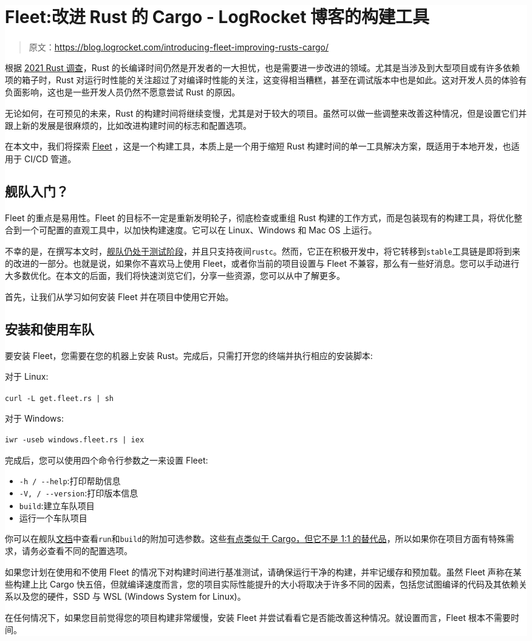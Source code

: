 # Fleet:改进 Rust 的 Cargo - LogRocket 博客的构建工具

> 原文：<https://blog.logrocket.com/introducing-fleet-improving-rusts-cargo/>

根据 [2021 Rust 调查](https://blog.rust-lang.org/2022/02/15/Rust-Survey-2021.html#challenges-ahead)，Rust 的长编译时间仍然是开发者的一大担忧，也是需要进一步改进的领域。尤其是当涉及到大型项目或有许多依赖项的箱子时，Rust 对运行时性能的关注超过了对编译时性能的关注，这变得相当糟糕，甚至在调试版本中也是如此。这对开发人员的体验有负面影响，这也是一些开发人员仍然不愿意尝试 Rust 的原因。

无论如何，在可预见的未来，Rust 的构建时间将继续变慢，尤其是对于较大的项目。虽然可以做一些调整来改善这种情况，但是设置它们并跟上新的发展是很麻烦的，比如改进构建时间的标志和配置选项。

在本文中，我们将探索 [Fleet](https://fleet.rs/) ，这是一个构建工具，本质上是一个用于缩短 Rust 构建时间的单一工具解决方案，既适用于本地开发，也适用于 CI/CD 管道。

## 舰队入门？

Fleet 的重点是易用性。Fleet 的目标不一定是重新发明轮子，彻底检查或重组 Rust 构建的工作方式，而是包装现有的构建工具，将优化整合到一个可配置的直观工具中，以加快构建速度。它可以在 Linux、Windows 和 Mac OS 上运行。

不幸的是，在撰写本文时，[舰队仍处于测试阶段](https://github.com/dimensionhq/fleet)，并且只支持夜间`rustc`。然而，它正在积极开发中，将它转移到`stable`工具链是即将到来的改进的一部分。也就是说，如果你不喜欢马上使用 Fleet，或者你当前的项目设置与 Fleet 不兼容，那么有一些好消息。您可以手动进行大多数优化。在本文的后面，我们将快速浏览它们，分享一些资源，您可以从中了解更多。

首先，让我们从学习如何安装 Fleet 并在项目中使用它开始。

## 安装和使用车队

要安装 Fleet，您需要在您的机器上安装 Rust。完成后，只需打开您的终端并执行相应的安装脚本:

对于 Linux:

```
curl -L get.fleet.rs | sh

```

对于 Windows:

```
iwr -useb windows.fleet.rs | iex

```

完成后，您可以使用四个命令行参数之一来设置 Fleet:

*   `-h / --help`:打印帮助信息
*   `-V, / --version`:打印版本信息
*   `build`:建立车队项目
*   运行一个车队项目

你可以在舰队[文档](https://fleet.rs/docs/commands/run)中查看`run`和`build`的附加可选参数。这些[有点类似于 Cargo，但它不是 1:1 的替代品](https://blog.logrocket.com/demystifying-cargo-in-rust/)，所以如果你在项目方面有特殊需求，请务必查看不同的配置选项。

如果您计划在使用和不使用 Fleet 的情况下对构建时间进行基准测试，请确保运行干净的构建，并牢记缓存和预加载。虽然 Fleet 声称在某些构建上比 Cargo 快五倍，但就编译速度而言，您的项目实际性能提升的大小将取决于许多不同的因素，包括您试图编译的代码及其依赖关系以及您的硬件，SSD 与 WSL (Windows System for Linux)。

在任何情况下，如果您目前觉得您的项目构建非常缓慢，安装 Fleet 并尝试看看它是否能改善这种情况。就设置而言，Fleet 根本不需要时间。

